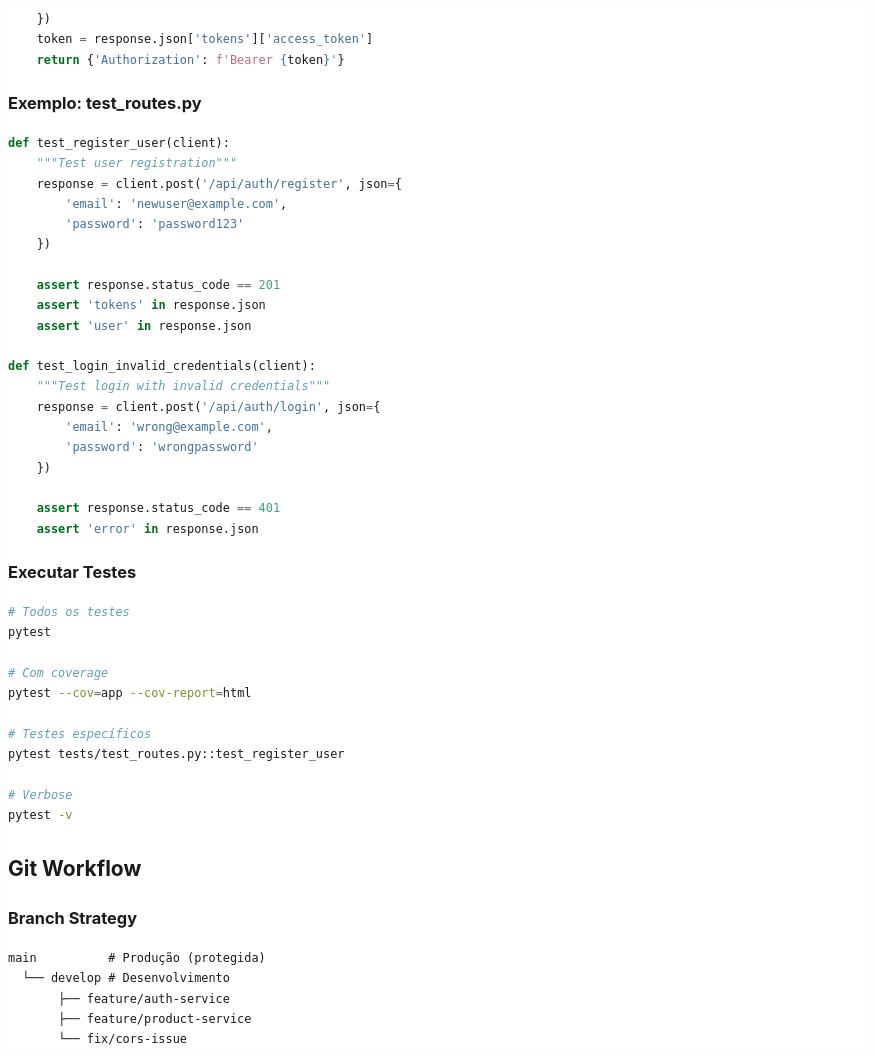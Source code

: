 ```python
    })
    token = response.json['tokens']['access_token']
    return {'Authorization': f'Bearer {token}'}
```

### Exemplo: test_routes.py

```python
def test_register_user(client):
    """Test user registration"""
    response = client.post('/api/auth/register', json={
        'email': 'newuser@example.com',
        'password': 'password123'
    })

    assert response.status_code == 201
    assert 'tokens' in response.json
    assert 'user' in response.json

def test_login_invalid_credentials(client):
    """Test login with invalid credentials"""
    response = client.post('/api/auth/login', json={
        'email': 'wrong@example.com',
        'password': 'wrongpassword'
    })

    assert response.status_code == 401
    assert 'error' in response.json
```

### Executar Testes

```bash
# Todos os testes
pytest

# Com coverage
pytest --cov=app --cov-report=html

# Testes específicos
pytest tests/test_routes.py::test_register_user

# Verbose
pytest -v
```

## Git Workflow

### Branch Strategy

```
main          # Produção (protegida)
  └── develop # Desenvolvimento
       ├── feature/auth-service
       ├── feature/product-service
       └── fix/cors-issue
```
